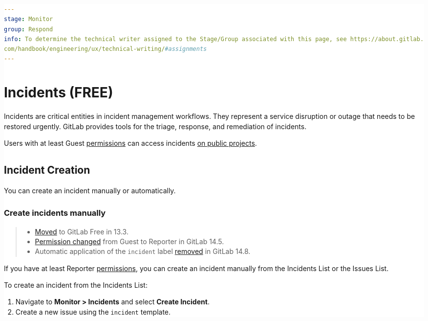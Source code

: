 ```yaml
---
stage: Monitor
group: Respond
info: To determine the technical writer assigned to the Stage/Group associated with this page, see https://about.gitlab.com/handbook/engineering/ux/technical-writing/#assignments
---
```


# Incidents **(FREE)**

Incidents are critical entities in incident management workflows. They represent
a service disruption or outage that needs to be restored urgently. GitLab provides
tools for the triage, response, and remediation of incidents.

Users with at least Guest [permissions](../../user/permissions.md) can access
incidents [on public projects](../../user/permissions.md#project-members-permissions).

## Incident Creation

You can create an incident manually or automatically.

### Create incidents manually

> - [Moved](https://gitlab.com/gitlab-org/monitor/monitor/-/issues/24) to GitLab Free in 13.3.
> - [Permission changed](https://gitlab.com/gitlab-org/gitlab/-/issues/336624) from Guest to Reporter in GitLab 14.5.
> - Automatic application of the `incident` label [removed](https://gitlab.com/gitlab-org/gitlab/-/issues/290964) in GitLab 14.8.

If you have at least Reporter [permissions](../../user/permissions.md),
you can create an incident manually from the Incidents List or the Issues List.

To create an incident from the Incidents List:

1. Navigate to **Monitor > Incidents** and select **Create Incident**.
1. Create a new issue using the `incident` template.
